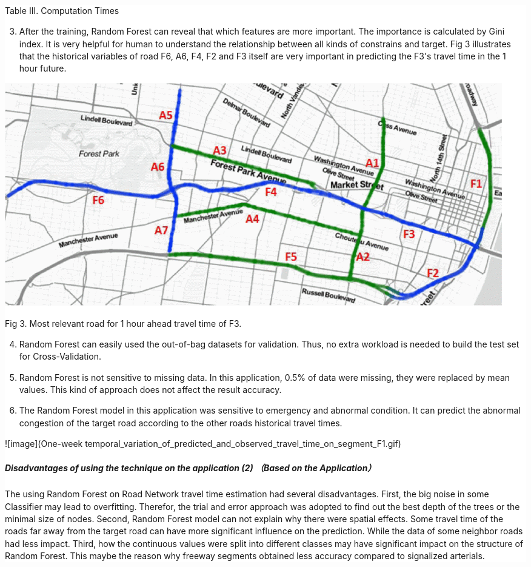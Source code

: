 Table III. Computation Times

3. After the training, Random Forest can reveal that which features are more important.
The importance is calculated by Gini index. It is very helpful for human to understand the relationship between all kinds of constrains and target. Fig 3 illustrates that the historical variables of road F6, A6, F4, F2 and F3 itself are very important in predicting the F3's travel time in the 1 hour future.  

![image](the_most_relevant_segments_for_1_hour_aheard.gif)  

Fig 3. Most relevant road for 1 hour ahead travel time of F3.

4. Random Forest can easily used the out-of-bag datasets for validation. Thus, no extra workload is needed to build the test set for Cross-Validation.

5. Random Forest is not sensitive to missing data. In this application, 0.5% of data were missing, they were replaced by mean values. This kind of approach does not affect the result accuracy.

6. The Random Forest model in this application was sensitive to emergency and abnormal condition. It can predict the abnormal congestion of the target road according to the other roads historical travel times.

![image](One-week temporal_variation_of_predicted_and_observed_travel_time_on_segment_F1.gif)


##### Disadvantages of using the technique on the application (2) （Based on the Application）
The using Random Forest on Road Network travel time estimation had several disadvantages. First, the big noise in some Classifier may lead to overfitting. Therefor, the trial and error approach was adopted to find out the best depth of the trees or the minimal size of nodes.
Second, Random Forest model can not explain why there were spatial effects. Some travel time of the roads far away from the target road can have more significant influence on the prediction. While the data of some neighbor roads had less impact.
Third, how the continuous values were split into different classes may have significant impact on the structure of Random Forest. This maybe the reason why freeway segments obtained less accuracy compared to signalized arterials.
